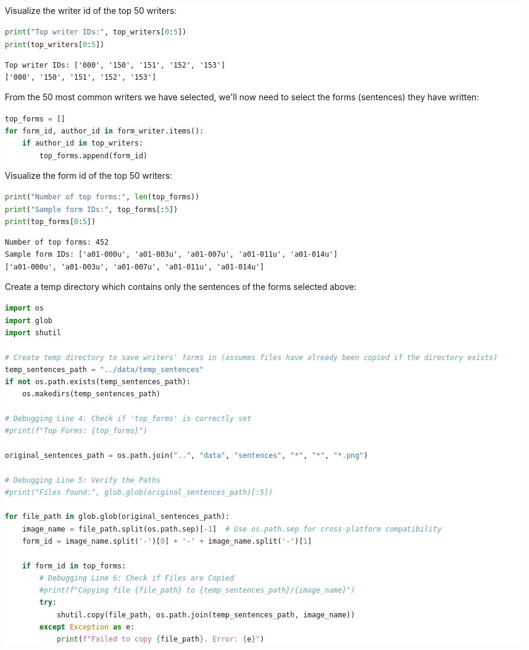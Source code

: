 Visualize the writer id of the top 50 writers:


```python
print("Top writer IDs:", top_writers[0:5])
print(top_writers[0:5])
```

    Top writer IDs: ['000', '150', '151', '152', '153']
    ['000', '150', '151', '152', '153']
    

From the 50 most common writers we have selected, we'll now need to select the forms (sentences) they have written:


```python
top_forms = []
for form_id, author_id in form_writer.items():
    if author_id in top_writers:
        top_forms.append(form_id)
```

Visualize the form id of the top 50 writers:


```python
print("Number of top forms:", len(top_forms))
print("Sample form IDs:", top_forms[:5])
print(top_forms[0:5])
```

    Number of top forms: 452
    Sample form IDs: ['a01-000u', 'a01-003u', 'a01-007u', 'a01-011u', 'a01-014u']
    ['a01-000u', 'a01-003u', 'a01-007u', 'a01-011u', 'a01-014u']
    

Create a temp directory which contains only the sentences of the forms selected above:


```python
import os
import glob
import shutil

# Create temp directory to save writers' forms in (assumes files have already been copied if the directory exists)
temp_sentences_path = "../data/temp_sentences"
if not os.path.exists(temp_sentences_path):
    os.makedirs(temp_sentences_path)

# Debugging Line 4: Check if 'top_forms' is correctly set
#print(f"Top Forms: {top_forms}")

original_sentences_path = os.path.join("..", "data", "sentences", "*", "*", "*.png")

# Debugging Line 5: Verify the Paths
#print("Files found:", glob.glob(original_sentences_path)[:5])

for file_path in glob.glob(original_sentences_path):
    image_name = file_path.split(os.path.sep)[-1]  # Use os.path.sep for cross-platform compatibility
    form_id = image_name.split('-')[0] + '-' + image_name.split('-')[1]

    if form_id in top_forms:
        # Debugging Line 6: Check if Files are Copied
        #print(f"Copying file {file_path} to {temp_sentences_path}/{image_name}")
        try:
            shutil.copy(file_path, os.path.join(temp_sentences_path, image_name))
        except Exception as e:
            print(f"Failed to copy {file_path}. Error: {e}")

```